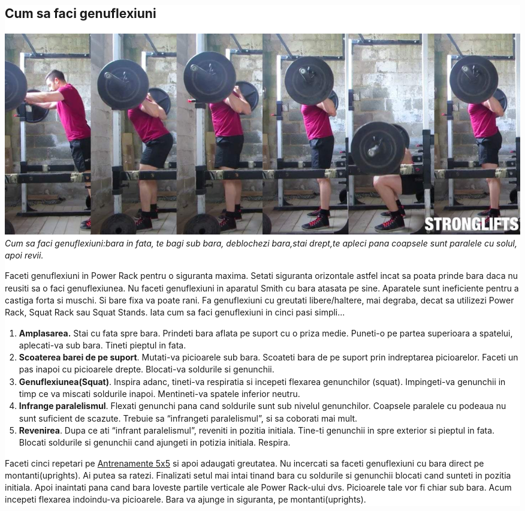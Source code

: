 ## Cum sa faci genuflexiuni<a id="cum-sa-faci-genuflexiuni"></a>

![Cum sa faci Genuflexiuni-cu-bara(Squats)](<./assets/how-to-Genuflexiuni-cu-bara(Squats).jpg>)
_Cum sa faci genuflexiuni:bara in fata, te bagi sub bara, deblochezi bara,stai drept,te apleci pana coapsele sunt paralele cu solul, apoi revii._

Faceti genuflexiuni in Power Rack pentru o siguranta maxima. Setati siguranta orizontale astfel incat sa poata prinde bara daca nu reusiti sa o faci genuflexiunea. Nu faceti genuflexiuni in aparatul Smith cu bara atasata pe sine. Aparatele sunt ineficiente pentru a castiga forta si muschi. Si bare fixa va poate rani. Fa genuflexiuni cu greutati libere/haltere, mai degraba, decat sa utilizezi Power Rack, Squat Rack sau Squat Stands. Iata cum sa faci genuflexiuni in cinci pasi simpli...

1. **Amplasarea.** Stai cu fata spre bara. Prindeti bara aflata pe suport cu o priza medie. Puneti-o pe partea superioara a spatelui, aplecati-va sub bara. Tineti pieptul in fata.
2. **Scoaterea barei de pe suport**. Mutati-va picioarele sub bara. Scoateti bara de pe suport prin indreptarea picioarelor. Faceti un pas inapoi cu picioarele drepte. Blocati-va soldurile si genunchii.
3. **Genuflexiunea(Squat)**. Inspira adanc, tineti-va respiratia si incepeti flexarea genunchilor (squat). Impingeti-va genunchii in timp ce va miscati soldurile inapoi. Mentineti-va spatele inferior neutru.
4. **Infrange paralelismul**. Flexati genunchi pana cand soldurile sunt sub nivelul genunchilor. Coapsele paralele cu podeaua nu sunt suficient de scazute. Trebuie sa “infrangeti paralelismul”, si sa coborati mai mult.
5. **Revenirea**. Dupa ce ati “infrant paralelismul”, reveniti in pozitia initiala. Tine-ti genunchii in spre exterior si pieptul in fata. Blocati soldurile si genunchii cand ajungeti in potizia initiala. Respira.

Faceti cinci repetari pe [Antrenamente 5x5](/program/full-body/5x5) si apoi adaugati greutatea. Nu incercati sa faceti genuflexiuni cu bara direct pe montanti(uprights). Ai putea sa ratezi. Finalizati setul mai intai tinand bara cu soldurile si genunchii blocati cand sunteti in pozitia initiala. Apoi inaintati pana cand bara loveste partile verticale ale Power Rack-ului dvs. Picioarele tale vor fi chiar sub bara. Acum incepeti flexarea indoindu-va picioarele. Bara va ajunge in siguranta, pe montanti(uprights).
